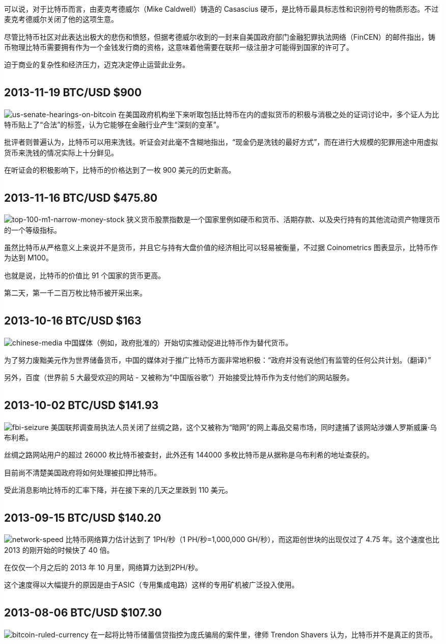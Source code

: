 可以说，对于比特币而言，由麦克考德威尔（Mike Caldwell）铸造的 Casascius 硬币，是比特币最具标志性和识别符号的物质形态。不过麦克考德威尔关闭了他的这项生意。

尽管比特币社区对此表达出极大的悲伤和愤怒，但据考德威尔收到的一封来自美国政府部门金融犯罪执法网络（FinCEN）的邮件指出，铸币物理比特币需要拥有作为一个金钱发行商的资格，这意味着他需要在联邦一级注册才可能得到国家的许可了。

迫于商业的复杂性和经济压力，迈克决定停止运营此业务。

## 2013-11-19 BTC/USD $900
![us-senate-hearings-on-bitcoin](http://www.happybirthdaybitcoin.com/images/us-senate-hearings-on-bitcoin.jpg)
在美国政府机构坐下来听取包括比特币在内的虚拟货币的积极与消极之处的证词讨论中，多个证人为比特币贴上了“合法”的标签，认为它能够在金融行业产生“深刻的变革”。

批评者则普遍认为，比特币可以用来洗钱。听证会对此毫不含糊地指出，“现金仍是洗钱的最好方式”，而在进行大规模的犯罪用途中用虚拟货币来洗钱的情况实际上十分鲜见。

在听证会的积极影响下，比特币的价格达到了一枚 900 美元的历史新高。

## 2013-11-16 BTC/USD $475.80
![top-100-m1-narrow-money-stock](http://www.happybirthdaybitcoin.com/images/top-100-m1-narrow-money-stock.jpg)
狭义货币股票指数是一个国家里例如硬币和货币、活期存款、以及央行持有的其他流动资产物理货币的一个等级指标。

虽然比特币从严格意义上来说并不是货币，并且它与持有大盘价值的经济相比可以轻易被衡量，不过据 Coinometrics 图表显示，比特币作为达到 M100。

也就是说，比特币的价值比 91 个国家的货币更高。

第二天，第一千二百万枚比特币被开采出来。

## 2013-10-16 BTC/USD $163
![chinese-media](http://www.happybirthdaybitcoin.com/images/chinese-media.jpg)
中国媒体（例如，政府批准的）开始切实推动促进比特币作为替代货币。

为了努力废黜美元作为世界储备货币，中国的媒体对于推广比特币方面非常地积极：“政府并没有说他们有监管的任何公共计划。（翻译）”

另外，百度（世界前 5 大最受欢迎的网站 - 又被称为“中国版谷歌”）开始接受比特币作为支付他们的网站服务。

## 2013-10-02 BTC/USD $141.93
![fbi-seizure](http://www.happybirthdaybitcoin.com/images/fbi-seizure.jpg)
美国联邦调查局执法人员关闭了丝绸之路，这个又被称为“暗网”的网上毒品交易市场，同时逮捕了该网站涉嫌人罗斯威廉·乌布利希。

丝绸之路网站用户的超过 26000 枚比特币被查封，此外还有 144000 多枚比特币是从据称是乌布利希的地址查获的。

目前尚不清楚美国政府将如何处理被扣押比特币。

受此消息影响比特币的汇率下降，并在接下来的几天之里跌到 110 美元。

## 2013-09-15 BTC/USD $140.20
![network-speed](http://www.happybirthdaybitcoin.com/images/network-speed.gif)
比特币网络算力估计达到了 1PH/秒（1 PH/秒=1,000,000 GH/秒），而这距创世块的出现仅过了 4.75 年。这个速度也比 2013 的刚开始的时候快了 40 倍。

在仅仅一个月之后的 2013 年 10 月里，网络算力达到2PH/秒。

这个速度得以大幅提升的原因是由于ASIC（专用集成电路）这样的专用矿机被广泛投入使用。

## 2013-08-06 BTC/USD $107.30
![bitcoin-ruled-currency](http://www.happybirthdaybitcoin.com/images/bitcoin-ruled-currency.jpg)
在一起将比特币储蓄信贷指控为庞氏骗局的案件里，律师 Trendon Shavers 认为，比特币并不是真正的货币。
